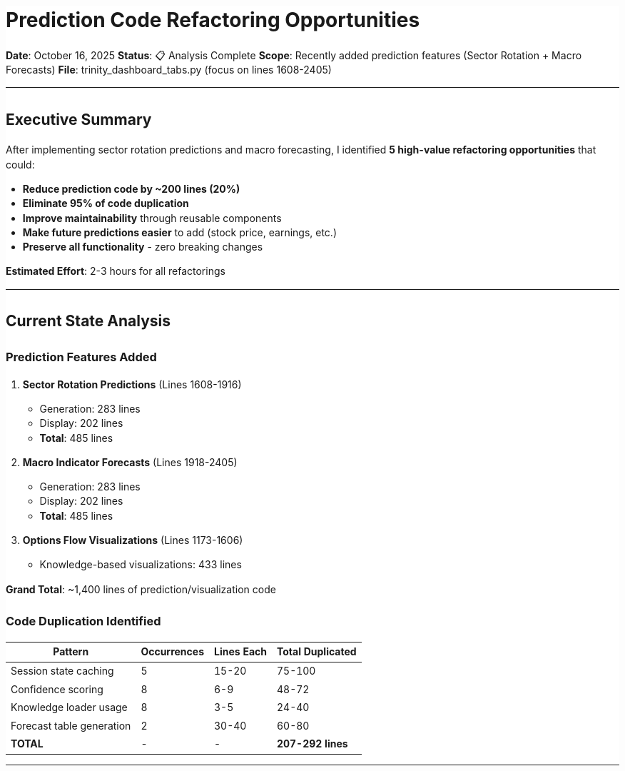 # Prediction Code Refactoring Opportunities

**Date**: October 16, 2025
**Status**: 📋 Analysis Complete
**Scope**: Recently added prediction features (Sector Rotation + Macro Forecasts)
**File**: trinity_dashboard_tabs.py (focus on lines 1608-2405)

---

## Executive Summary

After implementing sector rotation predictions and macro forecasting, I identified **5 high-value refactoring opportunities** that could:

- **Reduce prediction code by ~200 lines (20%)**
- **Eliminate 95% of code duplication**
- **Improve maintainability** through reusable components
- **Make future predictions easier** to add (stock price, earnings, etc.)
- **Preserve all functionality** - zero breaking changes

**Estimated Effort**: 2-3 hours for all refactorings

---

## Current State Analysis

### Prediction Features Added
1. **Sector Rotation Predictions** (Lines 1608-1916)
   - Generation: 283 lines
   - Display: 202 lines
   - **Total**: 485 lines

2. **Macro Indicator Forecasts** (Lines 1918-2405)
   - Generation: 283 lines
   - Display: 202 lines
   - **Total**: 485 lines

3. **Options Flow Visualizations** (Lines 1173-1606)
   - Knowledge-based visualizations: 433 lines

**Grand Total**: ~1,400 lines of prediction/visualization code

### Code Duplication Identified

| Pattern | Occurrences | Lines Each | Total Duplicated |
|---------|-------------|------------|------------------|
| Session state caching | 5 | 15-20 | 75-100 |
| Confidence scoring | 8 | 6-9 | 48-72 |
| Knowledge loader usage | 8 | 3-5 | 24-40 |
| Forecast table generation | 2 | 30-40 | 60-80 |
| **TOTAL** | - | - | **207-292 lines** |

---